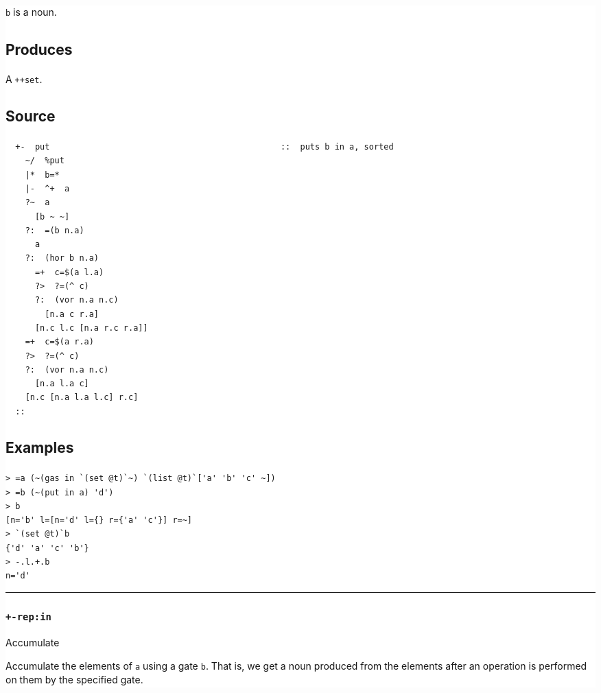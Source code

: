 `b` is a noun.

Produces
--------

A `++set`.

Source
------

      +-  put                                               ::  puts b in a, sorted
        ~/  %put
        |*  b=*
        |-  ^+  a
        ?~  a
          [b ~ ~]
        ?:  =(b n.a)
          a
        ?:  (hor b n.a)
          =+  c=$(a l.a)
          ?>  ?=(^ c)
          ?:  (vor n.a n.c)
            [n.a c r.a]
          [n.c l.c [n.a r.c r.a]]
        =+  c=$(a r.a)
        ?>  ?=(^ c)
        ?:  (vor n.a n.c)
          [n.a l.a c]
        [n.c [n.a l.a l.c] r.c]
      ::


Examples
--------

    > =a (~(gas in `(set @t)`~) `(list @t)`['a' 'b' 'c' ~])
    > =b (~(put in a) 'd')
    > b
    [n='b' l=[n='d' l={} r={'a' 'c'}] r=~]
    > `(set @t)`b
    {'d' 'a' 'c' 'b'}
    > -.l.+.b
    n='d'

------------------------------------------------------------------------

### `+-rep:in`

Accumulate

Accumulate the elements of `a` using a gate `b`. That is, we get a
noun produced from the elements after an operation is performed on
them by the specified gate.
